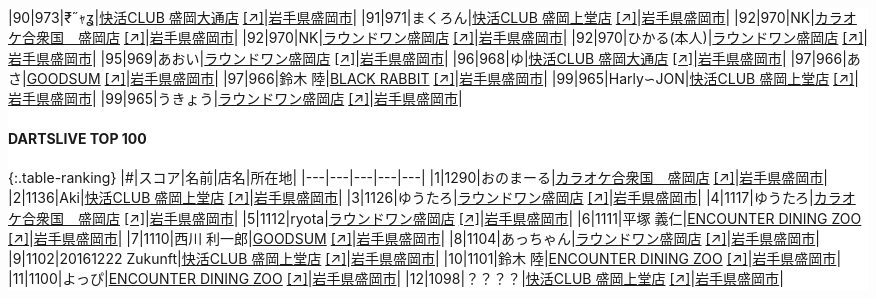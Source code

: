 |90|973|<span class="rank-name-pd">₹˝ｬʓ</span>|<a href="/darts/rank/shops/82127.html">快活CLUB 盛岡大通店</a> <a href="https://vs.phoenixdarts.com/jp/shop/shopDetailInfo/s_82127?s_seq=82127">[↗]</a>|<a href="/darts/rank/岩手県/盛岡市">岩手県盛岡市</a>|
|91|971|<span class="rank-name-dl">まくろん</span>|<a href="/darts/rank/shops/8a4f3c1f6eb3545625d56fb0e5c39bac.html">快活CLUB 盛岡上堂店</a> <a href="https://search.dartslive.com/jp/shop/8a4f3c1f6eb3545625d56fb0e5c39bac">[↗]</a>|<a href="/darts/rank/岩手県/盛岡市">岩手県盛岡市</a>|
|92|970|<span class="rank-name-dl">NK</span>|<a href="/darts/rank/shops/ae132eafb95389640d9b047a20a7ba1e.html">カラオケ合衆国　盛岡店</a> <a href="https://search.dartslive.com/jp/shop/ae132eafb95389640d9b047a20a7ba1e">[↗]</a>|<a href="/darts/rank/岩手県/盛岡市">岩手県盛岡市</a>|
|92|970|<span class="rank-name-dl">NK</span>|<a href="/darts/rank/shops/6c2f5a6f875df07a0d9b047a20a7ba1e.html">ラウンドワン盛岡店</a> <a href="https://search.dartslive.com/jp/shop/6c2f5a6f875df07a0d9b047a20a7ba1e">[↗]</a>|<a href="/darts/rank/岩手県/盛岡市">岩手県盛岡市</a>|
|92|970|<span class="rank-name-dl">ひかる(本人)</span>|<a href="/darts/rank/shops/6c2f5a6f875df07a0d9b047a20a7ba1e.html">ラウンドワン盛岡店</a> <a href="https://search.dartslive.com/jp/shop/6c2f5a6f875df07a0d9b047a20a7ba1e">[↗]</a>|<a href="/darts/rank/岩手県/盛岡市">岩手県盛岡市</a>|
|95|969|<span class="rank-name-dl">あおい</span>|<a href="/darts/rank/shops/6c2f5a6f875df07a0d9b047a20a7ba1e.html">ラウンドワン盛岡店</a> <a href="https://search.dartslive.com/jp/shop/6c2f5a6f875df07a0d9b047a20a7ba1e">[↗]</a>|<a href="/darts/rank/岩手県/盛岡市">岩手県盛岡市</a>|
|96|968|<span class="rank-name-pd">ゆ</span>|<a href="/darts/rank/shops/82127.html">快活CLUB 盛岡大通店</a> <a href="https://vs.phoenixdarts.com/jp/shop/shopDetailInfo/s_82127?s_seq=82127">[↗]</a>|<a href="/darts/rank/岩手県/盛岡市">岩手県盛岡市</a>|
|97|966|<span class="rank-name-dl">あさ</span>|<a href="/darts/rank/shops/4d9e3507897339430d9b047a20a7ba1e.html">GOODSUM</a> <a href="https://search.dartslive.com/jp/shop/4d9e3507897339430d9b047a20a7ba1e">[↗]</a>|<a href="/darts/rank/岩手県/盛岡市">岩手県盛岡市</a>|
|97|966|<span class="rank-name-pd">鈴木 陸</span>|<a href="/darts/rank/shops/88998.html">BLACK RABBIT</a> <a href="https://vs.phoenixdarts.com/jp/shop/shopDetailInfo/s_88998?s_seq=88998">[↗]</a>|<a href="/darts/rank/岩手県/盛岡市">岩手県盛岡市</a>|
|99|965|<span class="rank-name-dl">Harly∽JON</span>|<a href="/darts/rank/shops/8a4f3c1f6eb3545625d56fb0e5c39bac.html">快活CLUB 盛岡上堂店</a> <a href="https://search.dartslive.com/jp/shop/8a4f3c1f6eb3545625d56fb0e5c39bac">[↗]</a>|<a href="/darts/rank/岩手県/盛岡市">岩手県盛岡市</a>|
|99|965|<span class="rank-name-dl">うきょう</span>|<a href="/darts/rank/shops/6c2f5a6f875df07a0d9b047a20a7ba1e.html">ラウンドワン盛岡店</a> <a href="https://search.dartslive.com/jp/shop/6c2f5a6f875df07a0d9b047a20a7ba1e">[↗]</a>|<a href="/darts/rank/岩手県/盛岡市">岩手県盛岡市</a>|


#### DARTSLIVE TOP 100



{:.table-ranking}
|#|スコア|名前|店名|所在地|
|---|---|---|---|---|
|1|1290|<span class="rank-name-dl">おのまーる</span>|<a href="/darts/rank/shops/ae132eafb95389640d9b047a20a7ba1e.html">カラオケ合衆国　盛岡店</a> <a href="https://search.dartslive.com/jp/shop/ae132eafb95389640d9b047a20a7ba1e">[↗]</a>|<a href="/darts/rank/岩手県/盛岡市">岩手県盛岡市</a>|
|2|1136|<span class="rank-name-dl">Aki</span>|<a href="/darts/rank/shops/8a4f3c1f6eb3545625d56fb0e5c39bac.html">快活CLUB 盛岡上堂店</a> <a href="https://search.dartslive.com/jp/shop/8a4f3c1f6eb3545625d56fb0e5c39bac">[↗]</a>|<a href="/darts/rank/岩手県/盛岡市">岩手県盛岡市</a>|
|3|1126|<span class="rank-name-dl">ゆうたろ</span>|<a href="/darts/rank/shops/6c2f5a6f875df07a0d9b047a20a7ba1e.html">ラウンドワン盛岡店</a> <a href="https://search.dartslive.com/jp/shop/6c2f5a6f875df07a0d9b047a20a7ba1e">[↗]</a>|<a href="/darts/rank/岩手県/盛岡市">岩手県盛岡市</a>|
|4|1117|<span class="rank-name-dl">ゆうたろ</span>|<a href="/darts/rank/shops/ae132eafb95389640d9b047a20a7ba1e.html">カラオケ合衆国　盛岡店</a> <a href="https://search.dartslive.com/jp/shop/ae132eafb95389640d9b047a20a7ba1e">[↗]</a>|<a href="/darts/rank/岩手県/盛岡市">岩手県盛岡市</a>|
|5|1112|<span class="rank-name-dl">ryota</span>|<a href="/darts/rank/shops/6c2f5a6f875df07a0d9b047a20a7ba1e.html">ラウンドワン盛岡店</a> <a href="https://search.dartslive.com/jp/shop/6c2f5a6f875df07a0d9b047a20a7ba1e">[↗]</a>|<a href="/darts/rank/岩手県/盛岡市">岩手県盛岡市</a>|
|6|1111|<span class="rank-name-dl">平塚 義仁</span>|<a href="/darts/rank/shops/b8cb0c256957e15225d56fb0e5c39bac.html">ENCOUNTER DINING ZOO</a> <a href="https://search.dartslive.com/jp/shop/b8cb0c256957e15225d56fb0e5c39bac">[↗]</a>|<a href="/darts/rank/岩手県/盛岡市">岩手県盛岡市</a>|
|7|1110|<span class="rank-name-dl">西川 利一郎</span>|<a href="/darts/rank/shops/4d9e3507897339430d9b047a20a7ba1e.html">GOODSUM</a> <a href="https://search.dartslive.com/jp/shop/4d9e3507897339430d9b047a20a7ba1e">[↗]</a>|<a href="/darts/rank/岩手県/盛岡市">岩手県盛岡市</a>|
|8|1104|<span class="rank-name-dl">あっちゃん</span>|<a href="/darts/rank/shops/6c2f5a6f875df07a0d9b047a20a7ba1e.html">ラウンドワン盛岡店</a> <a href="https://search.dartslive.com/jp/shop/6c2f5a6f875df07a0d9b047a20a7ba1e">[↗]</a>|<a href="/darts/rank/岩手県/盛岡市">岩手県盛岡市</a>|
|9|1102|<span class="rank-name-dl">20161222 Zukunft</span>|<a href="/darts/rank/shops/8a4f3c1f6eb3545625d56fb0e5c39bac.html">快活CLUB 盛岡上堂店</a> <a href="https://search.dartslive.com/jp/shop/8a4f3c1f6eb3545625d56fb0e5c39bac">[↗]</a>|<a href="/darts/rank/岩手県/盛岡市">岩手県盛岡市</a>|
|10|1101|<span class="rank-name-dl">鈴木 陸</span>|<a href="/darts/rank/shops/b8cb0c256957e15225d56fb0e5c39bac.html">ENCOUNTER DINING ZOO</a> <a href="https://search.dartslive.com/jp/shop/b8cb0c256957e15225d56fb0e5c39bac">[↗]</a>|<a href="/darts/rank/岩手県/盛岡市">岩手県盛岡市</a>|
|11|1100|<span class="rank-name-dl">よっぴ</span>|<a href="/darts/rank/shops/b8cb0c256957e15225d56fb0e5c39bac.html">ENCOUNTER DINING ZOO</a> <a href="https://search.dartslive.com/jp/shop/b8cb0c256957e15225d56fb0e5c39bac">[↗]</a>|<a href="/darts/rank/岩手県/盛岡市">岩手県盛岡市</a>|
|12|1098|<span class="rank-name-dl">？？？？</span>|<a href="/darts/rank/shops/8a4f3c1f6eb3545625d56fb0e5c39bac.html">快活CLUB 盛岡上堂店</a> <a href="https://search.dartslive.com/jp/shop/8a4f3c1f6eb3545625d56fb0e5c39bac">[↗]</a>|<a href="/darts/rank/岩手県/盛岡市">岩手県盛岡市</a>|